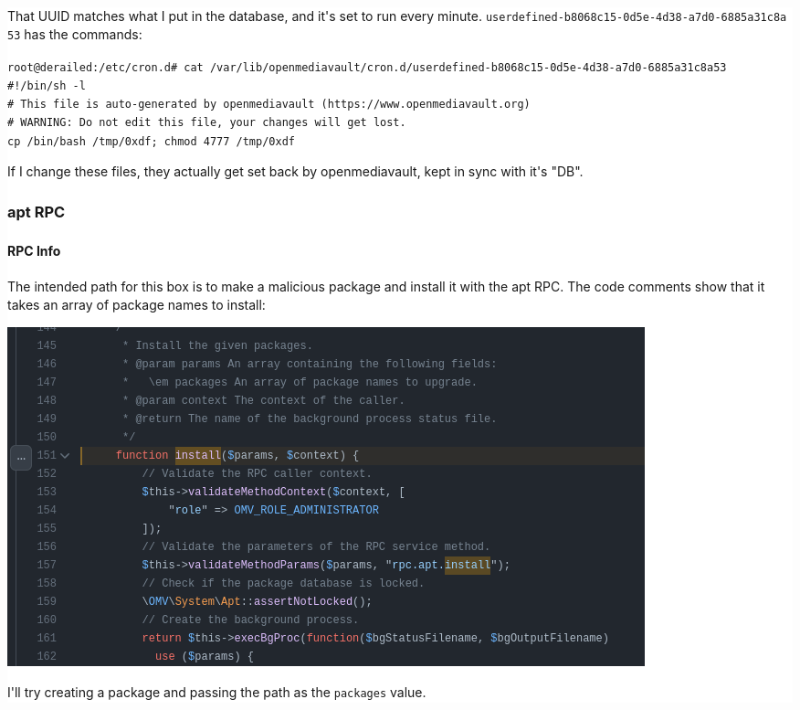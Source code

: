 

That UUID matches what I put in the database, and it's set to run every
minute. `userdefined-b8068c15-0d5e-4d38-a7d0-6885a31c8a53` has the
commands:



    root@derailed:/etc/cron.d# cat /var/lib/openmediavault/cron.d/userdefined-b8068c15-0d5e-4d38-a7d0-6885a31c8a53
    #!/bin/sh -l
    # This file is auto-generated by openmediavault (https://www.openmediavault.org)
    # WARNING: Do not edit this file, your changes will get lost.
    cp /bin/bash /tmp/0xdf; chmod 4777 /tmp/0xdf



If I change these files, they actually get set back by openmediavault,
kept in sync with it's "DB".

### apt RPC

#### RPC Info

The intended path for this box is to make a malicious package and
install it with the apt RPC. The code comments show that it takes an
array of package names to install:

![](/img/image-20230720170120234.png)

I'll try creating a package and passing the path as the `packages`
value.
